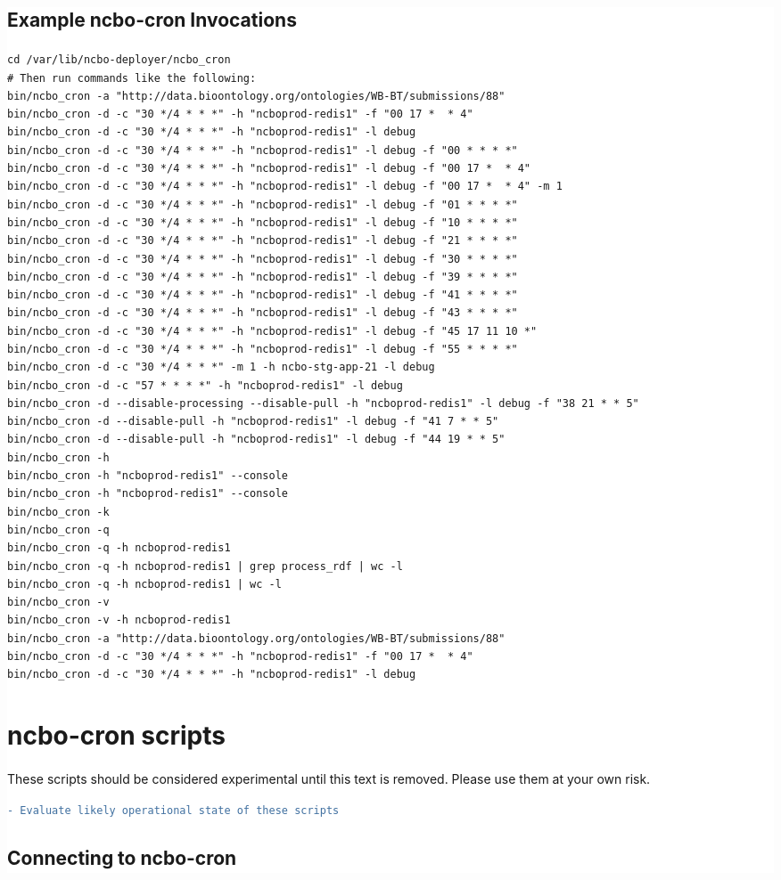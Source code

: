 ## Example ncbo-cron Invocations

```
cd /var/lib/ncbo-deployer/ncbo_cron
# Then run commands like the following:
bin/ncbo_cron -a "http://data.bioontology.org/ontologies/WB-BT/submissions/88"
bin/ncbo_cron -d -c "30 */4 * * *" -h "ncboprod-redis1" -f "00 17 *  * 4"
bin/ncbo_cron -d -c "30 */4 * * *" -h "ncboprod-redis1" -l debug
bin/ncbo_cron -d -c "30 */4 * * *" -h "ncboprod-redis1" -l debug -f "00 * * * *"
bin/ncbo_cron -d -c "30 */4 * * *" -h "ncboprod-redis1" -l debug -f "00 17 *  * 4"
bin/ncbo_cron -d -c "30 */4 * * *" -h "ncboprod-redis1" -l debug -f "00 17 *  * 4" -m 1
bin/ncbo_cron -d -c "30 */4 * * *" -h "ncboprod-redis1" -l debug -f "01 * * * *"
bin/ncbo_cron -d -c "30 */4 * * *" -h "ncboprod-redis1" -l debug -f "10 * * * *"
bin/ncbo_cron -d -c "30 */4 * * *" -h "ncboprod-redis1" -l debug -f "21 * * * *"
bin/ncbo_cron -d -c "30 */4 * * *" -h "ncboprod-redis1" -l debug -f "30 * * * *"
bin/ncbo_cron -d -c "30 */4 * * *" -h "ncboprod-redis1" -l debug -f "39 * * * *"
bin/ncbo_cron -d -c "30 */4 * * *" -h "ncboprod-redis1" -l debug -f "41 * * * *"
bin/ncbo_cron -d -c "30 */4 * * *" -h "ncboprod-redis1" -l debug -f "43 * * * *"
bin/ncbo_cron -d -c "30 */4 * * *" -h "ncboprod-redis1" -l debug -f "45 17 11 10 *"
bin/ncbo_cron -d -c "30 */4 * * *" -h "ncboprod-redis1" -l debug -f "55 * * * *"
bin/ncbo_cron -d -c "30 */4 * * *" -m 1 -h ncbo-stg-app-21 -l debug
bin/ncbo_cron -d -c "57 * * * *" -h "ncboprod-redis1" -l debug
bin/ncbo_cron -d --disable-processing --disable-pull -h "ncboprod-redis1" -l debug -f "38 21 * * 5"
bin/ncbo_cron -d --disable-pull -h "ncboprod-redis1" -l debug -f "41 7 * * 5"
bin/ncbo_cron -d --disable-pull -h "ncboprod-redis1" -l debug -f "44 19 * * 5"
bin/ncbo_cron -h
bin/ncbo_cron -h "ncboprod-redis1" --console
bin/ncbo_cron -h "ncboprod-redis1" --console
bin/ncbo_cron -k
bin/ncbo_cron -q
bin/ncbo_cron -q -h ncboprod-redis1
bin/ncbo_cron -q -h ncboprod-redis1 | grep process_rdf | wc -l
bin/ncbo_cron -q -h ncboprod-redis1 | wc -l
bin/ncbo_cron -v 
bin/ncbo_cron -v -h ncboprod-redis1
bin/ncbo_cron -a "http://data.bioontology.org/ontologies/WB-BT/submissions/88"
bin/ncbo_cron -d -c "30 */4 * * *" -h "ncboprod-redis1" -f "00 17 *  * 4"
bin/ncbo_cron -d -c "30 */4 * * *" -h "ncboprod-redis1" -l debug
```

# ncbo-cron scripts

These scripts should be considered experimental until this text is removed. 
Please use them at your own risk.

```diff
- Evaluate likely operational state of these scripts
```

## Connecting to ncbo-cron
